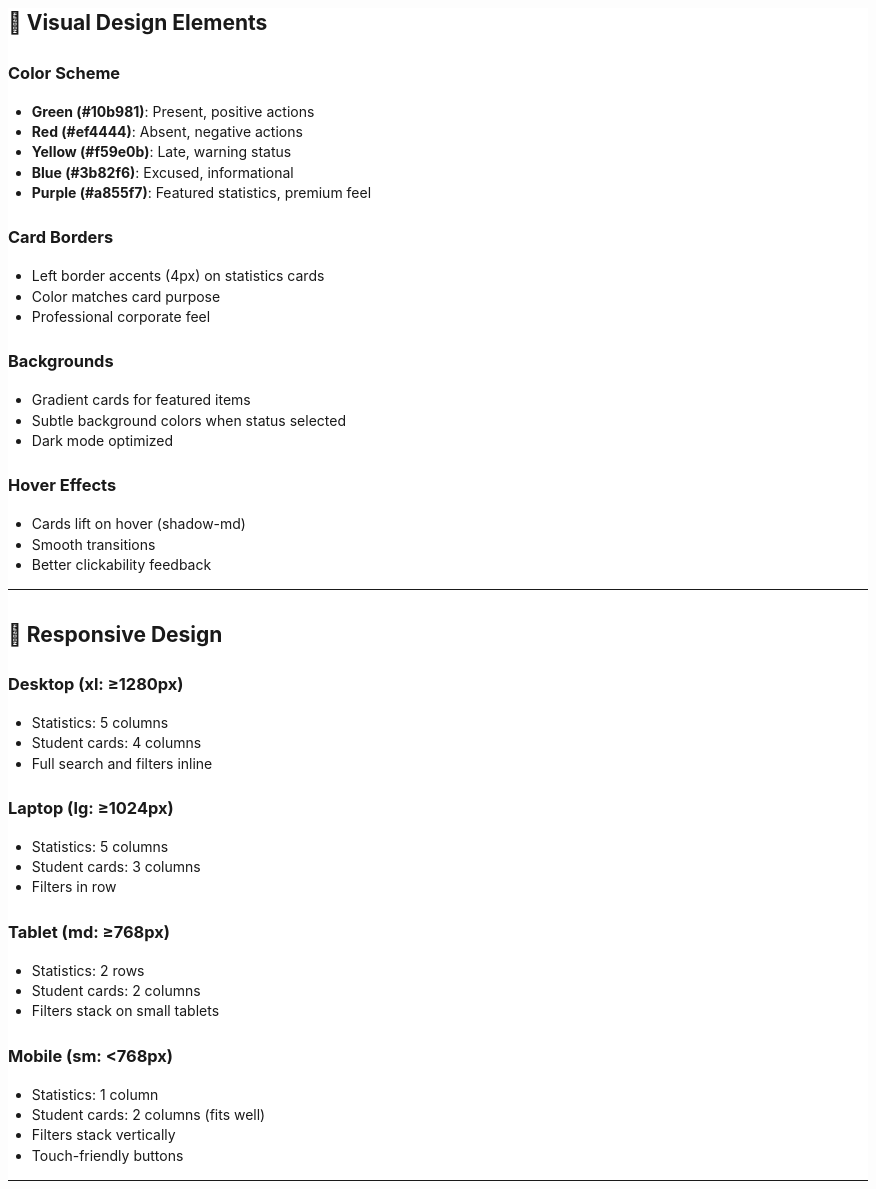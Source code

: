 
## 🎨 Visual Design Elements

### Color Scheme
- **Green (#10b981)**: Present, positive actions
- **Red (#ef4444)**: Absent, negative actions
- **Yellow (#f59e0b)**: Late, warning status
- **Blue (#3b82f6)**: Excused, informational
- **Purple (#a855f7)**: Featured statistics, premium feel

### Card Borders
- Left border accents (4px) on statistics cards
- Color matches card purpose
- Professional corporate feel

### Backgrounds
- Gradient cards for featured items
- Subtle background colors when status selected
- Dark mode optimized

### Hover Effects
- Cards lift on hover (shadow-md)
- Smooth transitions
- Better clickability feedback

---

## 📱 Responsive Design

### Desktop (xl: ≥1280px)
- Statistics: 5 columns
- Student cards: 4 columns
- Full search and filters inline

### Laptop (lg: ≥1024px)
- Statistics: 5 columns
- Student cards: 3 columns
- Filters in row

### Tablet (md: ≥768px)
- Statistics: 2 rows
- Student cards: 2 columns
- Filters stack on small tablets

### Mobile (sm: <768px)
- Statistics: 1 column
- Student cards: 2 columns (fits well)
- Filters stack vertically
- Touch-friendly buttons

---